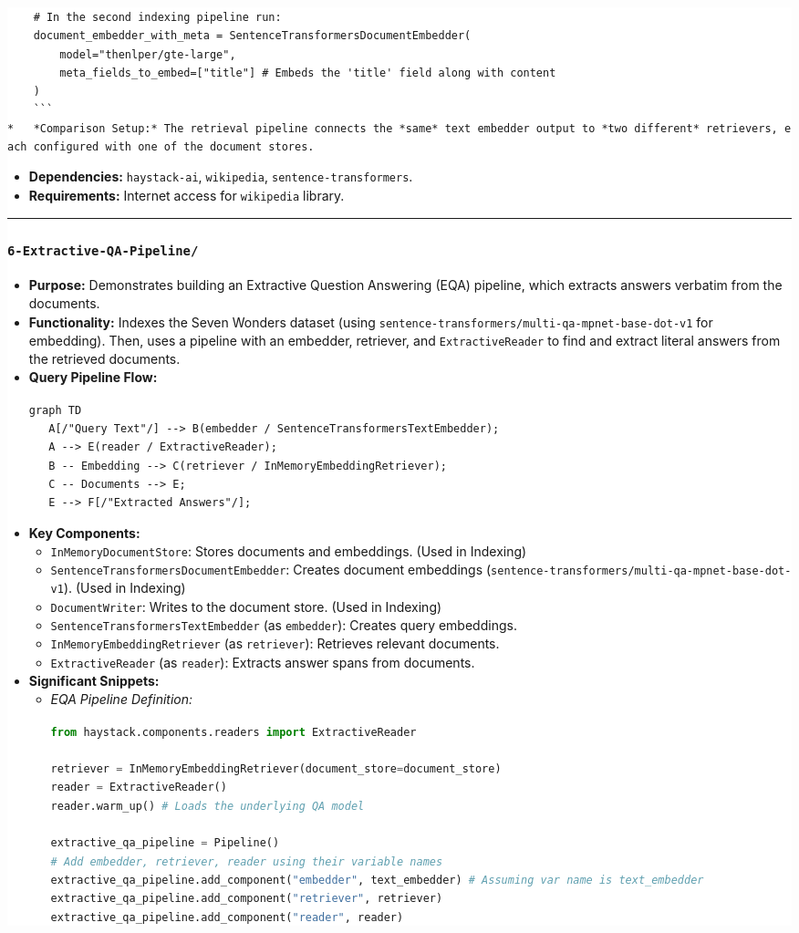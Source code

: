         # In the second indexing pipeline run:
        document_embedder_with_meta = SentenceTransformersDocumentEmbedder(
            model="thenlper/gte-large",
            meta_fields_to_embed=["title"] # Embeds the 'title' field along with content
        )
        ```
    *   *Comparison Setup:* The retrieval pipeline connects the *same* text embedder output to *two different* retrievers, each configured with one of the document stores.
*   **Dependencies:** `haystack-ai`, `wikipedia`, `sentence-transformers`.
*   **Requirements:** Internet access for `wikipedia` library.

---

### `6-Extractive-QA-Pipeline/`

*   **Purpose:** Demonstrates building an Extractive Question Answering (EQA) pipeline, which extracts answers verbatim from the documents.
*   **Functionality:** Indexes the Seven Wonders dataset (using `sentence-transformers/multi-qa-mpnet-base-dot-v1` for embedding). Then, uses a pipeline with an embedder, retriever, and `ExtractiveReader` to find and extract literal answers from the retrieved documents.
*   **Query Pipeline Flow:**
     ```mermaid
    graph TD
        A[/"Query Text"/] --> B(embedder / SentenceTransformersTextEmbedder);
        A --> E(reader / ExtractiveReader);
        B -- Embedding --> C(retriever / InMemoryEmbeddingRetriever);
        C -- Documents --> E;
        E --> F[/"Extracted Answers"/];
    ```
*   **Key Components:**
    *   `InMemoryDocumentStore`: Stores documents and embeddings. (Used in Indexing)
    *   `SentenceTransformersDocumentEmbedder`: Creates document embeddings (`sentence-transformers/multi-qa-mpnet-base-dot-v1`). (Used in Indexing)
    *   `DocumentWriter`: Writes to the document store. (Used in Indexing)
    *   `SentenceTransformersTextEmbedder` (as `embedder`): Creates query embeddings.
    *   `InMemoryEmbeddingRetriever` (as `retriever`): Retrieves relevant documents.
    *   `ExtractiveReader` (as `reader`): Extracts answer spans from documents.
*   **Significant Snippets:**
    *   *EQA Pipeline Definition:*
        ```python
        from haystack.components.readers import ExtractiveReader

        retriever = InMemoryEmbeddingRetriever(document_store=document_store)
        reader = ExtractiveReader()
        reader.warm_up() # Loads the underlying QA model

        extractive_qa_pipeline = Pipeline()
        # Add embedder, retriever, reader using their variable names
        extractive_qa_pipeline.add_component("embedder", text_embedder) # Assuming var name is text_embedder
        extractive_qa_pipeline.add_component("retriever", retriever)
        extractive_qa_pipeline.add_component("reader", reader)
